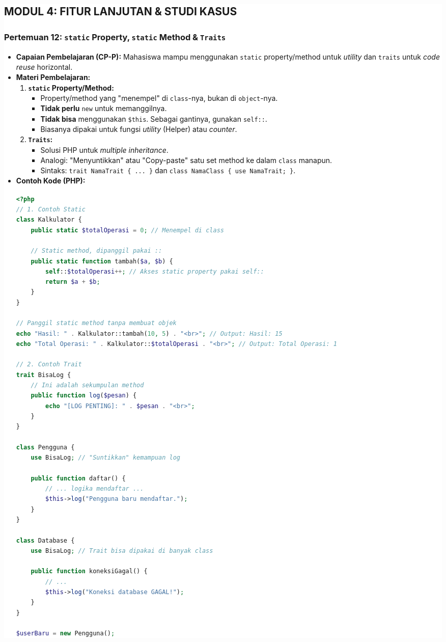 
## MODUL 4: FITUR LANJUTAN & STUDI KASUS

### Pertemuan 12: `static` Property, `static` Method & `Traits`

* **Capaian Pembelajaran (CP-P):** Mahasiswa mampu menggunakan `static` property/method untuk *utility* dan `traits` untuk *code reuse* horizontal.
* **Materi Pembelajaran:**
  1. **`static` Property/Method:**
     * Property/method yang "menempel" di `class`-nya, bukan di `object`-nya.
     * **Tidak perlu** `new` untuk memanggilnya.
     * **Tidak bisa** menggunakan `$this`. Sebagai gantinya, gunakan `self::`.
     * Biasanya dipakai untuk fungsi *utility* (Helper) atau *counter*.
  2. **`Traits`:**
     * Solusi PHP untuk *multiple inheritance*.
     * Analogi: "Menyuntikkan" atau "Copy-paste" satu set method ke dalam `class` manapun.
     * Sintaks: `trait NamaTrait { ... }` dan `class NamaClass { use NamaTrait; }`.
* **Contoh Kode (PHP):**
  ```php
  <?php
  // 1. Contoh Static
  class Kalkulator {
      public static $totalOperasi = 0; // Menempel di class

      // Static method, dipanggil pakai ::
      public static function tambah($a, $b) {
          self::$totalOperasi++; // Akses static property pakai self::
          return $a + $b;
      }
  }

  // Panggil static method tanpa membuat objek
  echo "Hasil: " . Kalkulator::tambah(10, 5) . "<br>"; // Output: Hasil: 15
  echo "Total Operasi: " . Kalkulator::$totalOperasi . "<br>"; // Output: Total Operasi: 1

  // 2. Contoh Trait
  trait BisaLog {
      // Ini adalah sekumpulan method
      public function log($pesan) {
          echo "[LOG PENTING]: " . $pesan . "<br>";
      }
  }

  class Pengguna {
      use BisaLog; // "Suntikkan" kemampuan log

      public function daftar() {
          // ... logika mendaftar ...
          $this->log("Pengguna baru mendaftar.");
      }
  }

  class Database {
      use BisaLog; // Trait bisa dipakai di banyak class

      public function koneksiGagal() {
          // ...
          $this->log("Koneksi database GAGAL!");
      }
  }

  $userBaru = new Pengguna();
  ```